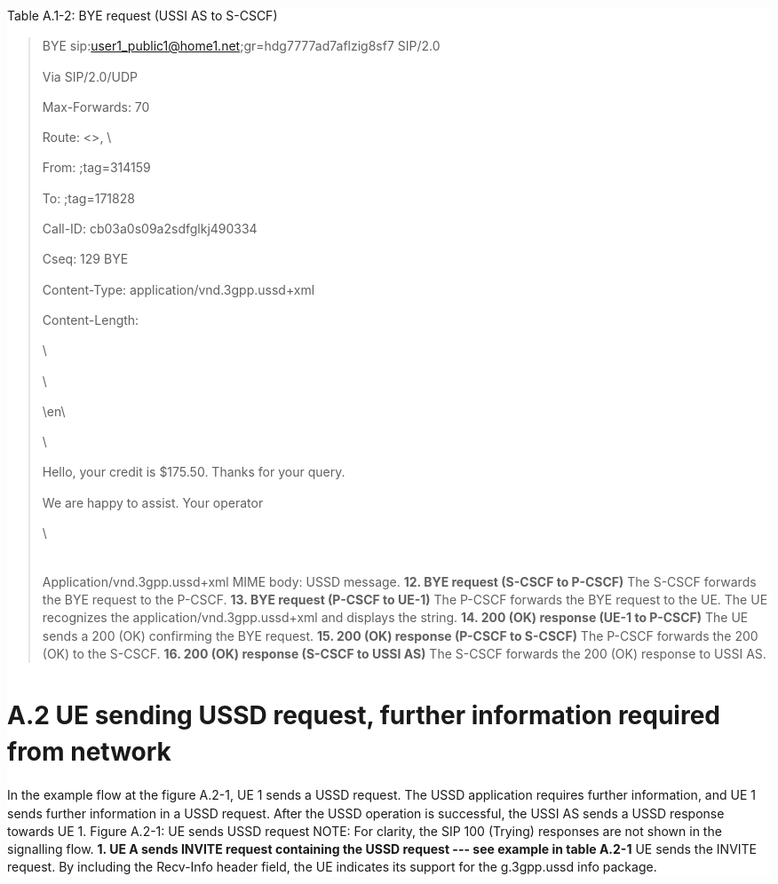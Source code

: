 Table A.1-2: BYE request (USSI AS to S-CSCF)
> BYE sip:user1_public1@home1.net;gr=hdg7777ad7aflzig8sf7 SIP/2.0
>
> Via SIP/2.0/UDP
>
> Max-Forwards: 70
>
> Route: \<>, \
>
> From: \;tag=314159
>
> To: \;tag=171828
>
> Call-ID: cb03a0s09a2sdfglkj490334
>
> Cseq: 129 BYE
>
> Content-Type: application/vnd.3gpp.ussd+xml
>
> Content-Length:
>
> \
>
> \
>
> \en\
>
> \
>
> Hello, your credit is \$175.50. Thanks for your query.
>
> We are happy to assist. Your operator
>
> \
>
> \
Application/vnd.3gpp.ussd+xml MIME body: USSD message.
**12\. BYE request (S-CSCF to P-CSCF)**
The S-CSCF forwards the BYE request to the P-CSCF.
**13\. BYE request (P-CSCF to UE-1)**
The P-CSCF forwards the BYE request to the UE. The UE recognizes the
application/vnd.3gpp.ussd+xml and displays the string.
**14\. 200 (OK) response (UE-1 to P-CSCF)**
The UE sends a 200 (OK) confirming the BYE request.
**15\. 200 (OK) response (P-CSCF to S-CSCF)**
The P-CSCF forwards the 200 (OK) to the S-CSCF.
**16\. 200 (OK) response (S-CSCF to USSI AS)**
The S-CSCF forwards the 200 (OK) response to USSI AS.
# A.2 UE sending USSD request, further information required from network
In the example flow at the figure A.2-1, UE 1 sends a USSD request. The USSD
application requires further information, and UE 1 sends further information
in a USSD request. After the USSD operation is successful, the USSI AS sends a
USSD response towards UE 1.
Figure A.2-1: UE sends USSD request
NOTE: For clarity, the SIP 100 (Trying) responses are not shown in the
signalling flow.
**1\. UE A sends INVITE request containing the USSD request --- see example in
table A.2-1**
UE sends the INVITE request.
By including the Recv-Info header field, the UE indicates its support for the
g.3gpp.ussd info package.